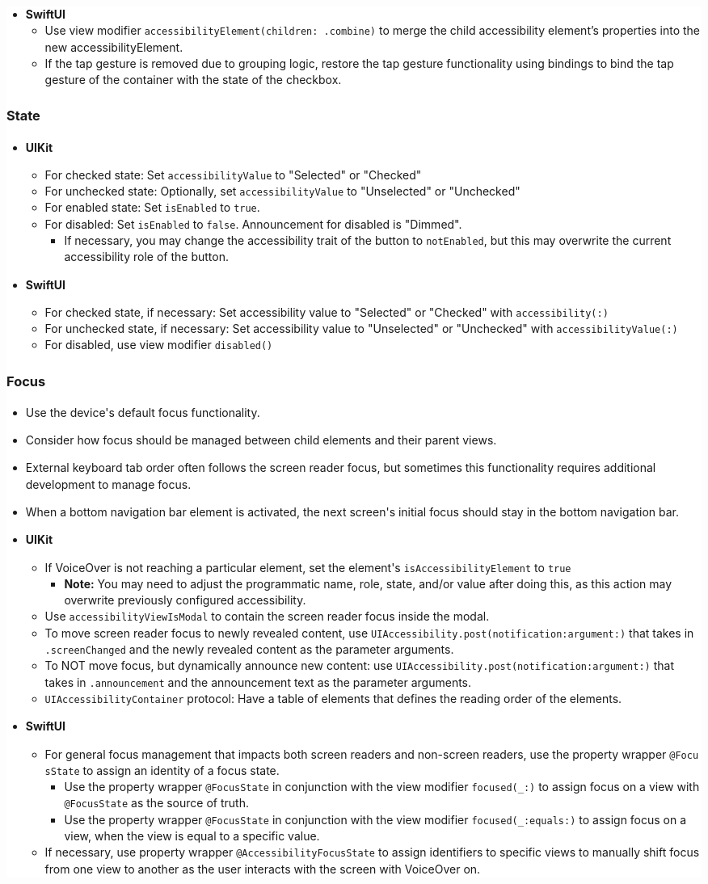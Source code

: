    - **SwiftUI**
      - Use view modifier `accessibilityElement(children: .combine)` to merge the child accessibility element’s properties into the new accessibilityElement.
      - If the tap gesture is removed due to grouping logic, restore the tap gesture functionality using bindings to bind the tap gesture of the container with the state of the checkbox.

### State 

   - **UIKit**
      - For checked state: Set `accessibilityValue` to "Selected" or "Checked"
      - For unchecked state: Optionally, set `accessibilityValue` to "Unselected" or "Unchecked"
      - For enabled state: Set `isEnabled` to `true`.
      - For disabled: Set `isEnabled` to `false`. Announcement for disabled is "Dimmed".
         - If necessary, you may change the accessibility trait of the button to `notEnabled`, but this may overwrite the current accessibility role of the button.

   - **SwiftUI**
      - For checked state, if necessary: Set accessibility value to "Selected" or "Checked" with `accessibility(:)`
      - For unchecked state, if necessary: Set accessibility value to "Unselected" or "Unchecked" with `accessibilityValue(:)`
      - For disabled, use view modifier `disabled()`

### Focus

   - Use the device's default focus functionality. 
   - Consider how focus should be managed between child elements and their parent views.
   - External keyboard tab order often follows the screen reader focus, but sometimes this functionality requires additional development to manage focus.
   - When a bottom navigation bar element is activated, the next screen's initial focus should stay in the bottom navigation bar. 

   - **UIKit**
      - If VoiceOver is not reaching a particular element, set the element's `isAccessibilityElement` to `true`
         - **Note:** You may need to adjust the programmatic name, role, state, and/or value after doing this, as this action may overwrite previously configured accessibility.
      - Use `accessibilityViewIsModal` to contain the screen reader focus inside the modal.
      - To move screen reader focus to newly revealed content, use `UIAccessibility.post(notification:argument:)` that takes in `.screenChanged` and the newly revealed content as the parameter arguments.
      - To NOT move focus, but dynamically announce new content: use `UIAccessibility.post(notification:argument:)` that takes in `.announcement` and the announcement text as the parameter arguments.
      - `UIAccessibilityContainer` protocol: Have a table of elements that defines the reading order of the elements.  

   - **SwiftUI**
      - For general focus management that impacts both screen readers and non-screen readers, use the property wrapper `@FocusState` to assign an identity of a focus state.
         - Use the property wrapper `@FocusState` in conjunction with the view modifier `focused(_:)` to assign focus on a view with `@FocusState` as the source of truth.
         - Use the property wrapper `@FocusState` in conjunction with the view modifier `focused(_:equals:)` to assign focus on a view, when the view is equal to a specific value.
      - If necessary, use property wrapper `@AccessibilityFocusState` to assign identifiers to specific views to manually shift focus from one view to another as the user interacts with the screen with VoiceOver on.
